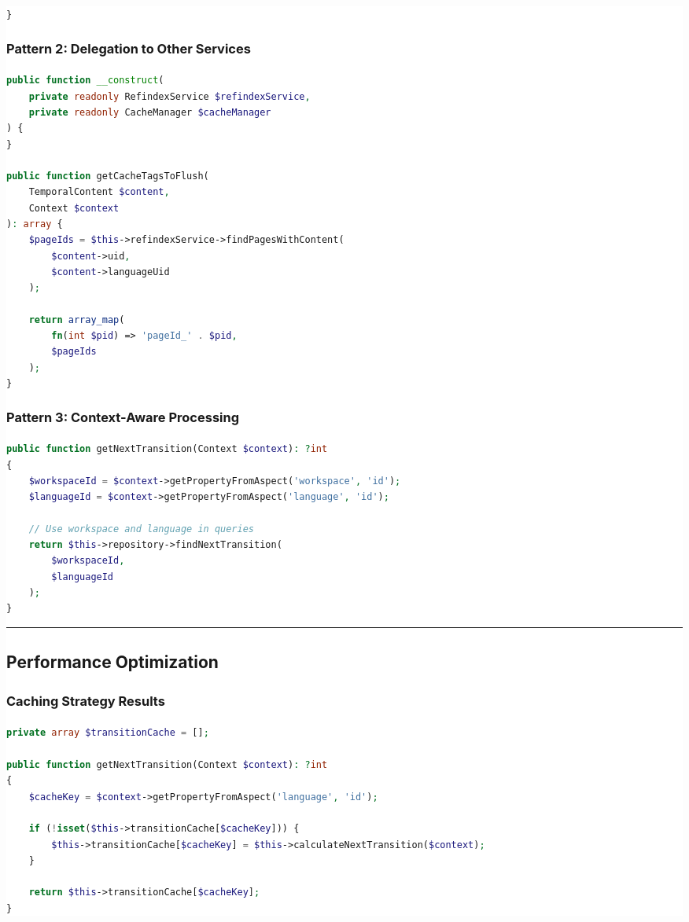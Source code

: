 ```php
}
```

### Pattern 2: Delegation to Other Services

```php
public function __construct(
    private readonly RefindexService $refindexService,
    private readonly CacheManager $cacheManager
) {
}

public function getCacheTagsToFlush(
    TemporalContent $content,
    Context $context
): array {
    $pageIds = $this->refindexService->findPagesWithContent(
        $content->uid,
        $content->languageUid
    );

    return array_map(
        fn(int $pid) => 'pageId_' . $pid,
        $pageIds
    );
}
```

### Pattern 3: Context-Aware Processing

```php
public function getNextTransition(Context $context): ?int
{
    $workspaceId = $context->getPropertyFromAspect('workspace', 'id');
    $languageId = $context->getPropertyFromAspect('language', 'id');

    // Use workspace and language in queries
    return $this->repository->findNextTransition(
        $workspaceId,
        $languageId
    );
}
```

---

## Performance Optimization

### Caching Strategy Results

```php
private array $transitionCache = [];

public function getNextTransition(Context $context): ?int
{
    $cacheKey = $context->getPropertyFromAspect('language', 'id');

    if (!isset($this->transitionCache[$cacheKey])) {
        $this->transitionCache[$cacheKey] = $this->calculateNextTransition($context);
    }

    return $this->transitionCache[$cacheKey];
}
```
